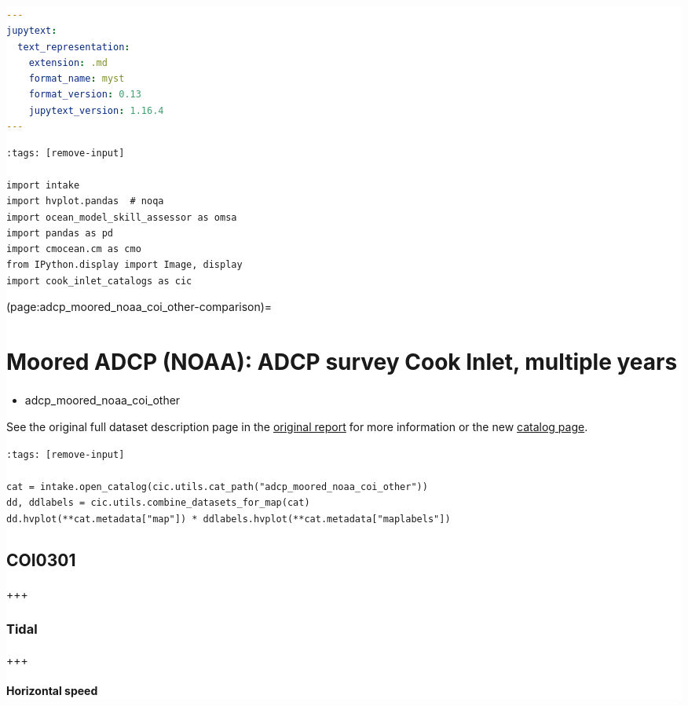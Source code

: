 ```yaml
---
jupytext:
  text_representation:
    extension: .md
    format_name: myst
    format_version: 0.13
    jupytext_version: 1.16.4
---
```


```{code-cell}
:tags: [remove-input]

import intake
import hvplot.pandas  # noqa
import ocean_model_skill_assessor as omsa
import pandas as pd
import cmocean.cm as cmo
from IPython.display import Image, display
import cook_inlet_catalogs as cic
```

(page:adcp_moored_noaa_coi_other-comparison)=
# Moored ADCP (NOAA): ADCP survey Cook Inlet, multiple years

* adcp_moored_noaa_coi_other

See the original full dataset description page in the [original report](https://ciofs.axds.co/outputs/pages/data/adcp_moored_noaa_coi_other.html) for more information or the new [catalog page](https://cook-inlet-catalogs.readthedocs.io/en/latest/demo_notebooks/adcp_moored_noaa_coi_other.html).


```{code-cell}
:tags: [remove-input]

cat = intake.open_catalog(cic.utils.cat_path("adcp_moored_noaa_coi_other"))
dd, ddlabels = cic.utils.combine_datasets_for_map(cat)
dd.hvplot(**cat.metadata["map"]) * ddlabels.hvplot(**cat.metadata["maplabels"])
```

## COI0301


+++

### Tidal


+++

#### Horizontal speed
